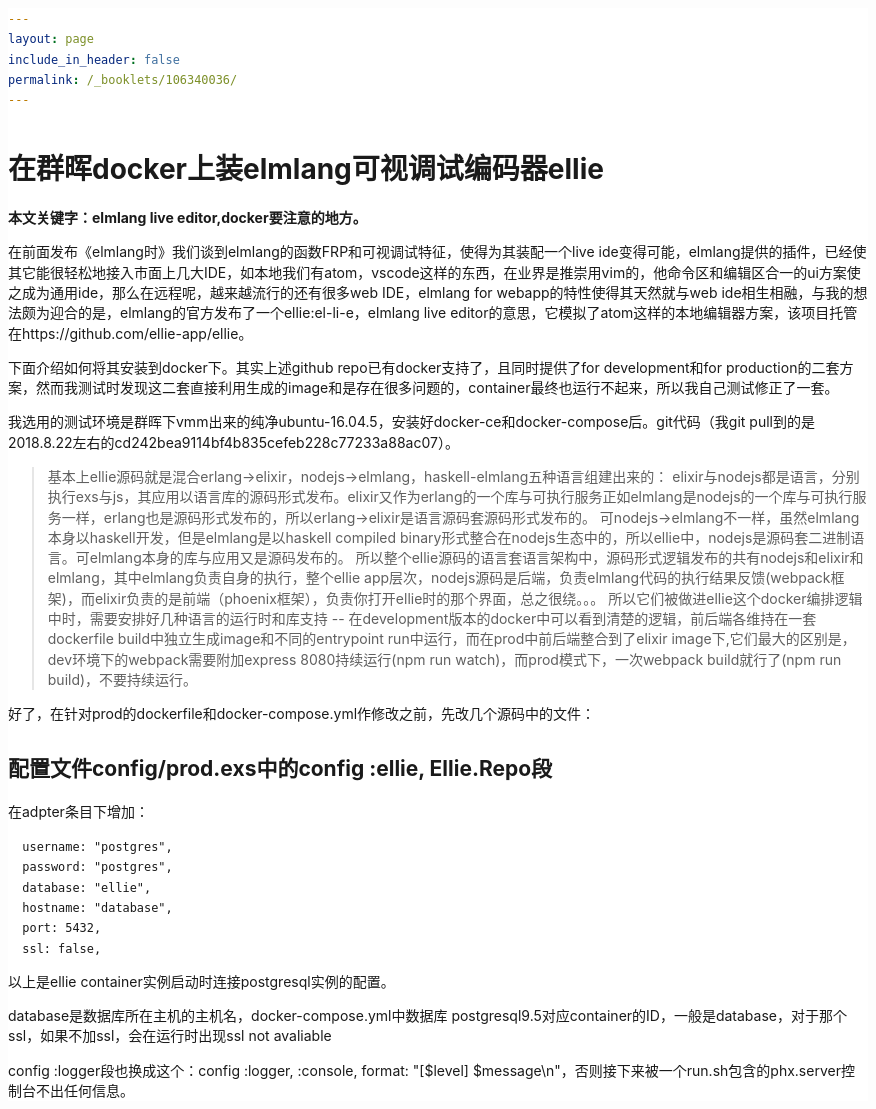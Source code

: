 ```yaml
---
layout: page
include_in_header: false
permalink: /_booklets/106340036/
---
```

在群晖docker上装elmlang可视调试编码器ellie
=====

__本文关键字：elmlang live editor,docker要注意的地方。__

在前面发布《elmlang时》我们谈到elmlang的函数FRP和可视调试特征，使得为其装配一个live ide变得可能，elmlang提供的插件，已经使其它能很轻松地接入市面上几大IDE，如本地我们有atom，vscode这样的东西，在业界是推崇用vim的，他命令区和编辑区合一的ui方案使之成为通用ide，那么在远程呢，越来越流行的还有很多web IDE，elmlang for webapp的特性使得其天然就与web ide相生相融，与我的想法颇为迎合的是，elmlang的官方发布了一个ellie:el-li-e，elmlang live editor的意思，它模拟了atom这样的本地编辑器方案，该项目托管在https://github.com/ellie-app/ellie。

下面介绍如何将其安装到docker下。其实上述github repo已有docker支持了，且同时提供了for development和for production的二套方案，然而我测试时发现这二套直接利用生成的image和是存在很多问题的，container最终也运行不起来，所以我自己测试修正了一套。

我选用的测试环境是群晖下vmm出来的纯净ubuntu-16.04.5，安装好docker-ce和docker-compose后。git代码（我git pull到的是2018.8.22左右的cd242bea9114bf4b835cefeb228c77233a88ac07）。

>基本上ellie源码就是混合erlang->elixir，nodejs->elmlang，haskell-elmlang五种语言组建出来的：
elixir与nodejs都是语言，分别执行exs与js，其应用以语言库的源码形式发布。elixir又作为erlang的一个库与可执行服务正如elmlang是nodejs的一个库与可执行服务一样，erlang也是源码形式发布的，所以erlang->elixir是语言源码套源码形式发布的。
可nodejs->elmlang不一样，虽然elmlang本身以haskell开发，但是elmlang是以haskell compiled binary形式整合在nodejs生态中的，所以ellie中，nodejs是源码套二进制语言。可elmlang本身的库与应用又是源码发布的。
所以整个ellie源码的语言套语言架构中，源码形式逻辑发布的共有nodejs和elixir和elmlang，其中elmlang负责自身的执行，整个ellie app层次，nodejs源码是后端，负责elmlang代码的执行结果反馈(webpack框架)，而elixir负责的是前端（phoenix框架），负责你打开ellie时的那个界面，总之很绕。。。
所以它们被做进ellie这个docker编排逻辑中时，需要安排好几种语言的运行时和库支持 -- 在development版本的docker中可以看到清楚的逻辑，前后端各维持在一套dockerfile build中独立生成image和不同的entrypoint run中运行，而在prod中前后端整合到了elixir image下,它们最大的区别是，dev环境下的webpack需要附加express 8080持续运行(npm run watch)，而prod模式下，一次webpack build就行了(npm run build)，不要持续运行。

好了，在针对prod的dockerfile和docker-compose.yml作修改之前，先改几个源码中的文件：

配置文件config/prod.exs中的config :ellie, Ellie.Repo段
-----

在adpter条目下增加：

```
  username: "postgres",
  password: "postgres",
  database: "ellie",
  hostname: "database",
  port: 5432,
  ssl: false,
```

以上是ellie container实例启动时连接postgresql实例的配置。

database是数据库所在主机的主机名，docker-compose.yml中数据库 postgresql9.5对应container的ID，一般是database，对于那个ssl，如果不加ssl，会在运行时出现ssl not avaliable

config :logger段也换成这个：config :logger, :console, format: "[$level] $message\n"，否则接下来被一个run.sh包含的phx.server控制台不出任何信息。
